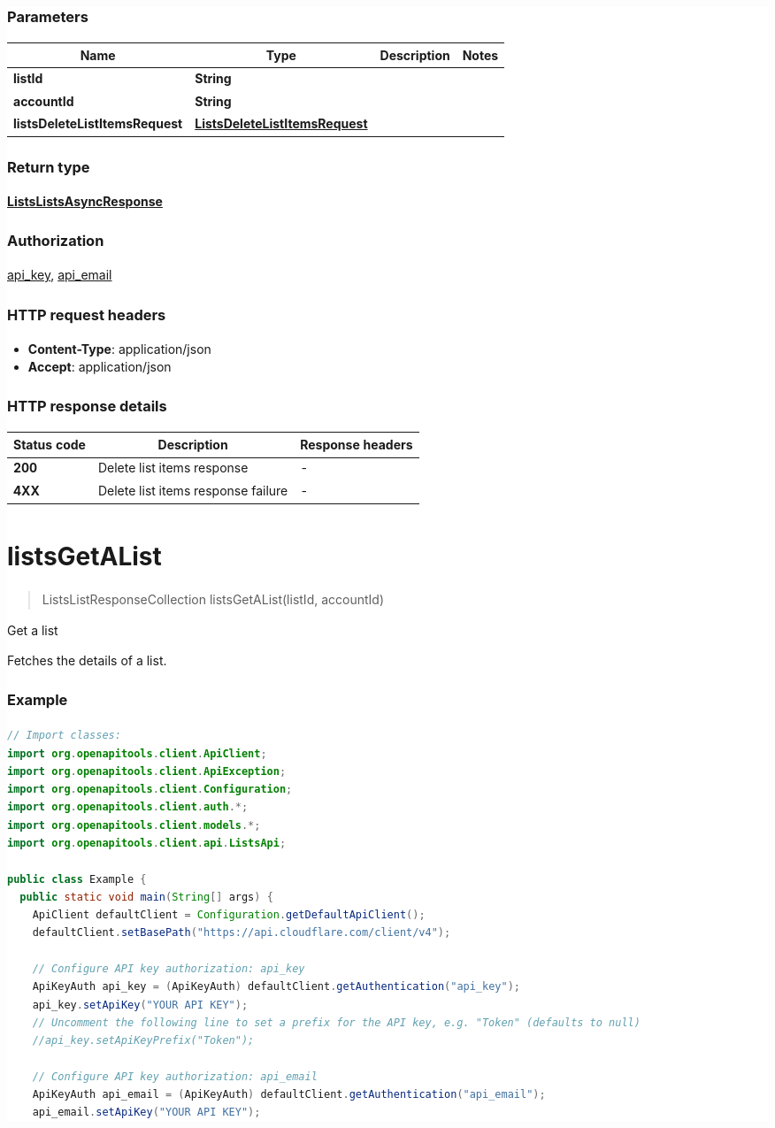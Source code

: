 ### Parameters

| Name | Type | Description  | Notes |
|------------- | ------------- | ------------- | -------------|
| **listId** | **String**|  | |
| **accountId** | **String**|  | |
| **listsDeleteListItemsRequest** | [**ListsDeleteListItemsRequest**](ListsDeleteListItemsRequest.md)|  | |

### Return type

[**ListsListsAsyncResponse**](ListsListsAsyncResponse.md)

### Authorization

[api_key](../README.md#api_key), [api_email](../README.md#api_email)

### HTTP request headers

 - **Content-Type**: application/json
 - **Accept**: application/json

### HTTP response details
| Status code | Description | Response headers |
|-------------|-------------|------------------|
| **200** | Delete list items response |  -  |
| **4XX** | Delete list items response failure |  -  |

<a id="listsGetAList"></a>
# **listsGetAList**
> ListsListResponseCollection listsGetAList(listId, accountId)

Get a list

Fetches the details of a list.

### Example
```java
// Import classes:
import org.openapitools.client.ApiClient;
import org.openapitools.client.ApiException;
import org.openapitools.client.Configuration;
import org.openapitools.client.auth.*;
import org.openapitools.client.models.*;
import org.openapitools.client.api.ListsApi;

public class Example {
  public static void main(String[] args) {
    ApiClient defaultClient = Configuration.getDefaultApiClient();
    defaultClient.setBasePath("https://api.cloudflare.com/client/v4");
    
    // Configure API key authorization: api_key
    ApiKeyAuth api_key = (ApiKeyAuth) defaultClient.getAuthentication("api_key");
    api_key.setApiKey("YOUR API KEY");
    // Uncomment the following line to set a prefix for the API key, e.g. "Token" (defaults to null)
    //api_key.setApiKeyPrefix("Token");

    // Configure API key authorization: api_email
    ApiKeyAuth api_email = (ApiKeyAuth) defaultClient.getAuthentication("api_email");
    api_email.setApiKey("YOUR API KEY");
```
